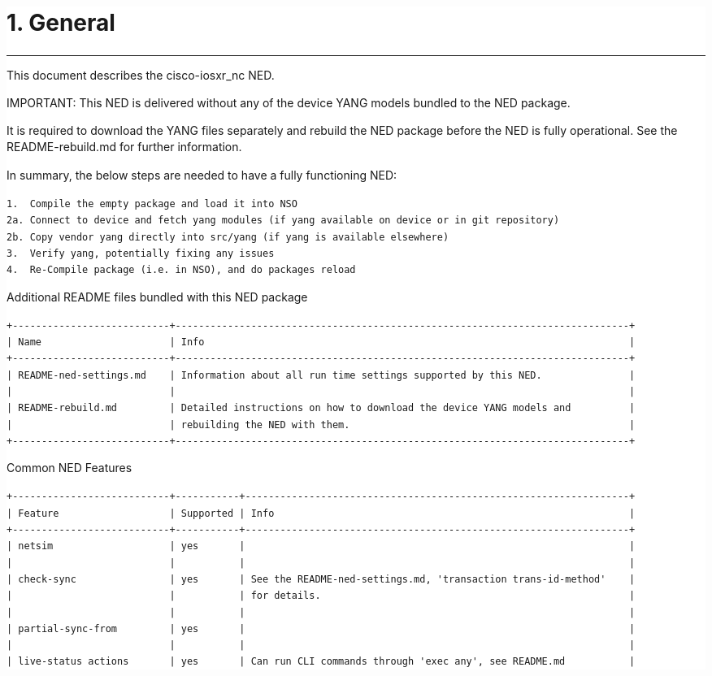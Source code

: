 
# 1. General
------------

  This document describes the cisco-iosxr_nc NED.

  IMPORTANT:
  This NED is delivered without any of the device YANG models bundled to the NED package.

  It is required to download the YANG files separately and rebuild the NED package before the NED is
  fully operational. See the README-rebuild.md for further information.

  In summary, the below steps are needed to have a fully functioning NED:

  ```
  1.  Compile the empty package and load it into NSO
  2a. Connect to device and fetch yang modules (if yang available on device or in git repository)
  2b. Copy vendor yang directly into src/yang (if yang is available elsewhere)
  3.  Verify yang, potentially fixing any issues
  4.  Re-Compile package (i.e. in NSO), and do packages reload
  ```

  Additional README files bundled with this NED package
  ```
  +---------------------------+------------------------------------------------------------------------------+
  | Name                      | Info                                                                         |
  +---------------------------+------------------------------------------------------------------------------+
  | README-ned-settings.md    | Information about all run time settings supported by this NED.               |
  |                           |                                                                              |
  | README-rebuild.md         | Detailed instructions on how to download the device YANG models and          |
  |                           | rebuilding the NED with them.                                                |
  +---------------------------+------------------------------------------------------------------------------+
  ```

  Common NED Features
  ```
  +---------------------------+-----------+------------------------------------------------------------------+
  | Feature                   | Supported | Info                                                             |
  +---------------------------+-----------+------------------------------------------------------------------+
  | netsim                    | yes       |                                                                  |
  |                           |           |                                                                  |
  | check-sync                | yes       | See the README-ned-settings.md, 'transaction trans-id-method'    |
  |                           |           | for details.                                                     |
  |                           |           |                                                                  |
  | partial-sync-from         | yes       |                                                                  |
  |                           |           |                                                                  |
  | live-status actions       | yes       | Can run CLI commands through 'exec any', see README.md           |
  ```